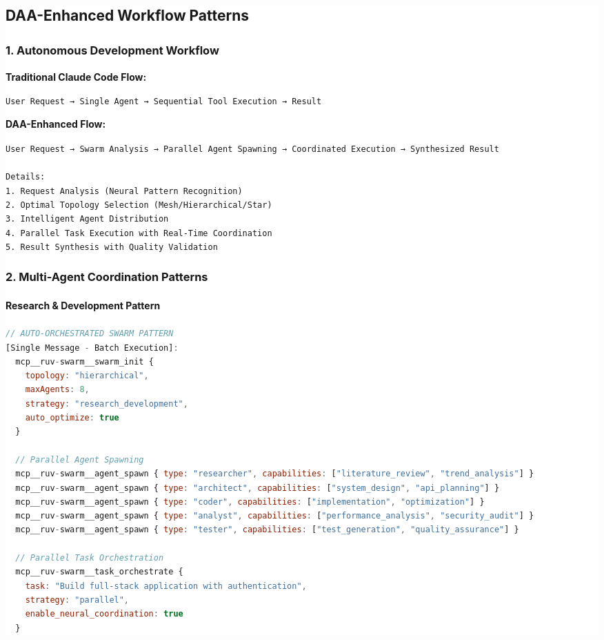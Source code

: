 ## DAA-Enhanced Workflow Patterns

### 1. Autonomous Development Workflow

**Traditional Claude Code Flow:**
```
User Request → Single Agent → Sequential Tool Execution → Result
```

**DAA-Enhanced Flow:**
```
User Request → Swarm Analysis → Parallel Agent Spawning → Coordinated Execution → Synthesized Result

Details:
1. Request Analysis (Neural Pattern Recognition)
2. Optimal Topology Selection (Mesh/Hierarchical/Star)
3. Intelligent Agent Distribution
4. Parallel Task Execution with Real-Time Coordination
5. Result Synthesis with Quality Validation
```

### 2. Multi-Agent Coordination Patterns

#### Research & Development Pattern
```javascript
// AUTO-ORCHESTRATED SWARM PATTERN
[Single Message - Batch Execution]:
  mcp__ruv-swarm__swarm_init { 
    topology: "hierarchical", 
    maxAgents: 8, 
    strategy: "research_development",
    auto_optimize: true 
  }
  
  // Parallel Agent Spawning
  mcp__ruv-swarm__agent_spawn { type: "researcher", capabilities: ["literature_review", "trend_analysis"] }
  mcp__ruv-swarm__agent_spawn { type: "architect", capabilities: ["system_design", "api_planning"] }
  mcp__ruv-swarm__agent_spawn { type: "coder", capabilities: ["implementation", "optimization"] }
  mcp__ruv-swarm__agent_spawn { type: "analyst", capabilities: ["performance_analysis", "security_audit"] }
  mcp__ruv-swarm__agent_spawn { type: "tester", capabilities: ["test_generation", "quality_assurance"] }
  
  // Parallel Task Orchestration
  mcp__ruv-swarm__task_orchestrate { 
    task: "Build full-stack application with authentication",
    strategy: "parallel",
    enable_neural_coordination: true
  }
```
